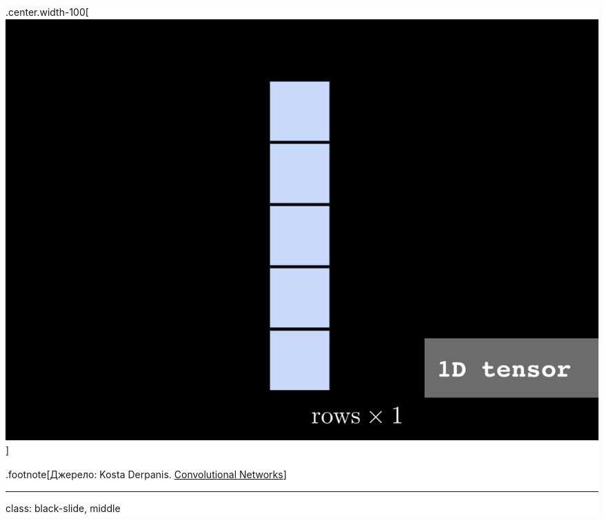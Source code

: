 .center.width-100[![](figures/lec2/t12.png)]

.footnote[Джерело: Kosta Derpanis. [Convolutional Networks](pdf/ConvNets.pdf)]

---

class: black-slide, middle
